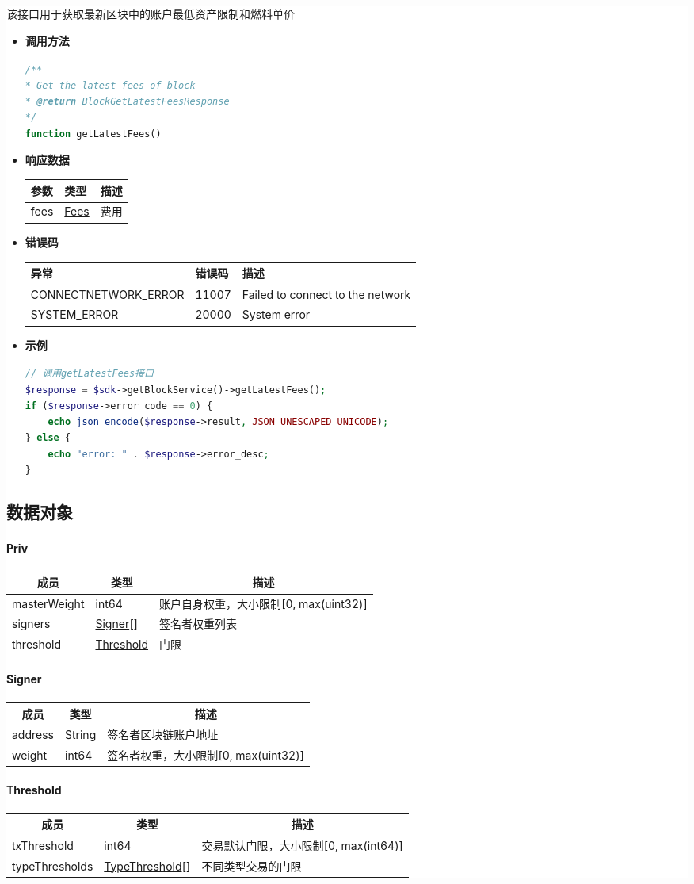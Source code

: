    该接口用于获取最新区块中的账户最低资产限制和燃料单价

- **调用方法**

    ```php
    /**
    * Get the latest fees of block
    * @return BlockGetLatestFeesResponse
    */
    function getLatestFees()
    ```

- **响应数据**

    参数      |     类型     |        描述       
    ----------- | ------------ | ---------------- 
    fees|[Fees](#fees)|费用

- **错误码**

    异常       |     错误码   |   描述   
    -----------  | ----------- | -------- 
    CONNECTNETWORK_ERROR|11007|Failed to connect to the network
    SYSTEM_ERROR|20000|System error

- **示例**

    ```php
    // 调用getLatestFees接口
    $response = $sdk->getBlockService()->getLatestFees();
    if ($response->error_code == 0) {
        echo json_encode($response->result, JSON_UNESCAPED_UNICODE);
    } else {
        echo "error: " . $response->error_desc;
    }
    ```

## 数据对象
#### Priv
成员      |     类型     |      描述       
-----------  | ------------ | ---------------- 
masterWeight |	 int64	   | 账户自身权重，大小限制[0, max(uint32)] 
signers	     |[Signer](#signer)[]|   签名者权重列表
threshold	 |[Threshold](#threshold)|	门限

#### Signer
成员      |     类型     |      描述       
-----------  | ------------ | ---------------- 
address	     |   String	    |   签名者区块链账户地址
weight	     |   int64	   | 签名者权重，大小限制[0, max(uint32)] 

#### Threshold
成员      |     类型     |      描述       
-----------  | ------------ | ---------------- 
txThreshold	 |    int64	   | 交易默认门限，大小限制[0, max(int64)] 
typeThresholds|[TypeThreshold](#typethreshold)[]|不同类型交易的门限
